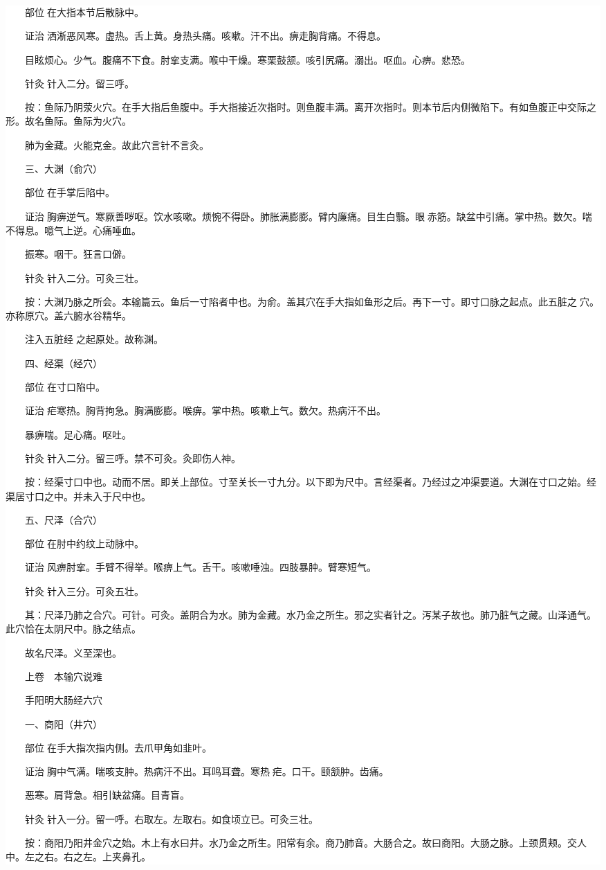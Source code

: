 　　部位 在大指本节后散脉中。

　　证治 洒淅恶风寒。虚热。舌上黄。身热头痛。咳嗽。汗不出。痹走胸背痛。不得息。

　　目眩烦心。少气。腹痛不下食。肘挛支满。喉中干燥。寒栗鼓颔。咳引尻痛。溺出。呕血。心痹。悲恐。

　　针灸 针入二分。留三呼。

　　按：鱼际乃阴荥火穴。在手大指后鱼腹中。手大指接近次指时。则鱼腹丰满。离开次指时。则本节后内侧微陷下。有如鱼腹正中交际之形。故名鱼际。鱼际为火穴。

　　肺为金藏。火能克金。故此穴言针不言灸。

　　三、大渊（俞穴）

　　部位 在手掌后陷中。

　　证治 胸痹逆气。寒厥善哕呕。饮水咳嗽。烦惋不得卧。肺胀满膨膨。臂内廉痛。目生白翳。眼 赤筋。缺盆中引痛。掌中热。数欠。喘不得息。噫气上逆。心痛唾血。

　　振寒。咽干。狂言口僻。

　　针灸 针入二分。可灸三壮。

　　按：大渊乃脉之所会。本输篇云。鱼后一寸陷者中也。为俞。盖其穴在手大指如鱼形之后。再下一寸。即寸口脉之起点。此五脏之 穴。亦称原穴。盖六腑水谷精华。

　　注入五脏经 之起原处。故称渊。

　　四、经渠（经穴）

　　部位 在寸口陷中。

　　证治 疟寒热。胸背拘急。胸满膨膨。喉痹。掌中热。咳嗽上气。数欠。热病汗不出。

　　暴痹喘。足心痛。呕吐。

　　针灸 针入二分。留三呼。禁不可灸。灸即伤人神。

　　按：经渠寸口中也。动而不居。即关上部位。寸至关长一寸九分。以下即为尺中。言经渠者。乃经过之冲渠要道。大渊在寸口之始。经渠居寸口之中。并未入于尺中也。

　　五、尺泽（合穴）

　　部位 在肘中约纹上动脉中。

　　证治 风痹肘挛。手臂不得举。喉痹上气。舌干。咳嗽唾浊。四肢暴肿。臂寒短气。

　　针灸 针入三分。可灸五壮。

　　其：尺泽乃肺之合穴。可针。可灸。盖阴合为水。肺为金藏。水乃金之所生。邪之实者针之。泻某子故也。肺乃脏气之藏。山泽通气。此穴恰在太阴尺中。脉之结点。

　　故名尺泽。义至深也。

　　上卷　本输穴说难

　　手阳明大肠经六穴

　　一、商阳（井穴）

　　部位 在手大指次指内侧。去爪甲角如韭叶。

　　证治 胸中气满。喘咳支肿。热病汗不出。耳鸣耳聋。寒热 疟。口干。颐颔肿。齿痛。

　　恶寒。肩背急。相引缺盆痛。目青盲。

　　针灸 针入一分。留一呼。右取左。左取右。如食顷立已。可灸三壮。

　　按：商阳乃阳井金穴之始。木上有水曰井。水乃金之所生。阳常有余。商乃肺音。大肠合之。故曰商阳。大肠之脉。上颈贯颊。交人中。左之右。右之左。上夹鼻孔。
